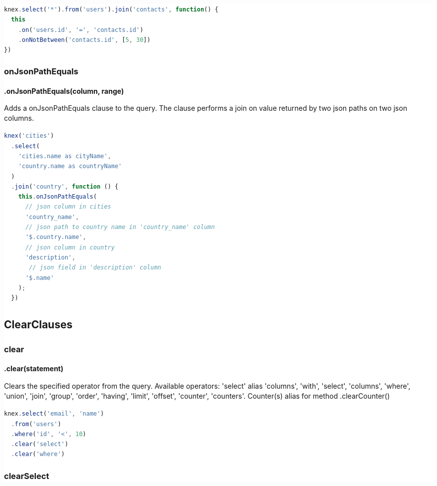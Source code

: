 ```js
knex.select('*').from('users').join('contacts', function() {
  this
    .on('users.id', '=', 'contacts.id')
    .onNotBetween('contacts.id', [5, 30])
})
```

### onJsonPathEquals

**.onJsonPathEquals(column, range)**

Adds a onJsonPathEquals clause to the query. The clause performs a join on value returned by two json paths on two json columns.

```js
knex('cities')
  .select(
    'cities.name as cityName', 
    'country.name as countryName'
  )
  .join('country', function () {
    this.onJsonPathEquals(
      // json column in cities
      'country_name', 
      // json path to country name in 'country_name' column
      '$.country.name', 
      // json column in country
      'description', 
       // json field in 'description' column
      '$.name'
    );
  })
```

## ClearClauses

### clear

**.clear(statement)**

Clears the specified operator from the query. Available operators: 'select' alias 'columns', 'with', 'select', 'columns', 'where', 'union', 'join', 'group', 'order', 'having', 'limit', 'offset', 'counter', 'counters'. Counter(s) alias for method .clearCounter()

```js
knex.select('email', 'name')
  .from('users')
  .where('id', '<', 10)
  .clear('select')
  .clear('where')
```

### clearSelect
